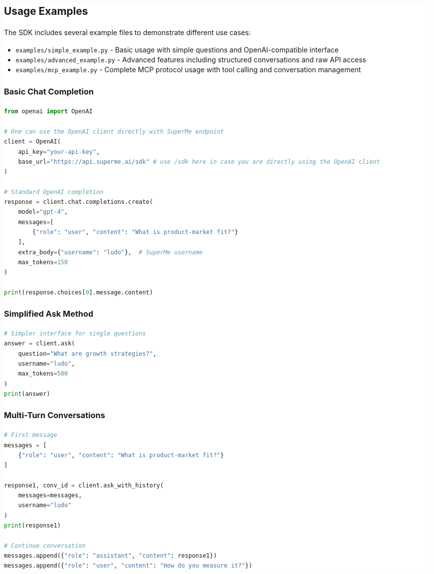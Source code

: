 ## Usage Examples

The SDK includes several example files to demonstrate different use cases:

- `examples/simple_example.py` - Basic usage with simple questions and OpenAI-compatible interface
- `examples/advanced_example.py` - Advanced features including structured conversations and raw API access
- `examples/mcp_example.py` - Complete MCP protocol usage with tool calling and conversation management

### Basic Chat Completion

```python
from openai import OpenAI

# One can use the OpenAI client directly with SuperMe endpoint
client = OpenAI(
    api_key="your-api-key",
    base_url="https://api.superme.ai/sdk" # use /sdk here in case you are directly using the OpenAI client
)

# Standard OpenAI completion
response = client.chat.completions.create(
    model="gpt-4",
    messages=[
        {"role": "user", "content": "What is product-market fit?"}
    ],
    extra_body={"username": "ludo"},  # SuperMe username
    max_tokens=150
)

print(response.choices[0].message.content)
```

### Simplified Ask Method

```python
# Simpler interface for single questions
answer = client.ask(
    question="What are growth strategies?",
    username="ludo",
    max_tokens=500
)
print(answer)
```

### Multi-Turn Conversations

```python
# First message
messages = [
    {"role": "user", "content": "What is product-market fit?"}
]

response1, conv_id = client.ask_with_history(
    messages=messages,
    username="ludo"
)
print(response1)

# Continue conversation
messages.append({"role": "assistant", "content": response1})
messages.append({"role": "user", "content": "How do you measure it?"})

```